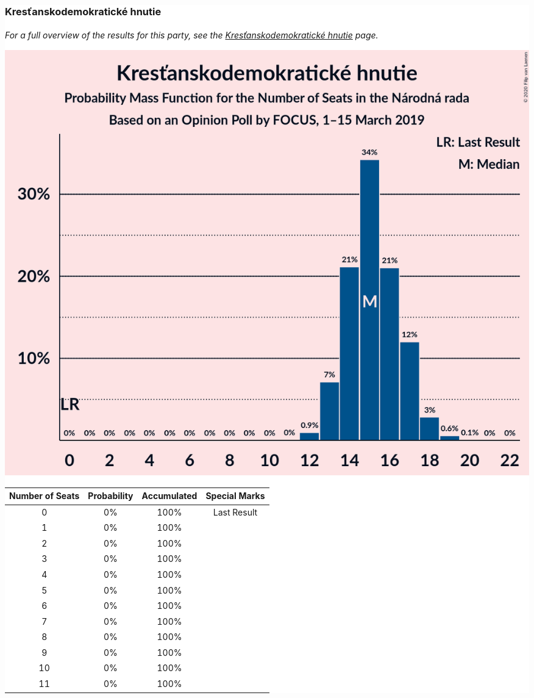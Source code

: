 ### Kresťanskodemokratické hnutie

*For a full overview of the results for this party, see the [Kresťanskodemokratické hnutie](party-kresťanskodemokratickéhnutie.html) page.*

![Graph with seats probability mass function not yet produced](2019-03-15-FOCUS-seats-pmf-kresťanskodemokratickéhnutie.png "Seats Probability Mass Function")

| Number of Seats | Probability | Accumulated | Special Marks |
|:---------------:|:-----------:|:-----------:|:-------------:|
| 0 | 0% | 100% | Last Result |
| 1 | 0% | 100% |  |
| 2 | 0% | 100% |  |
| 3 | 0% | 100% |  |
| 4 | 0% | 100% |  |
| 5 | 0% | 100% |  |
| 6 | 0% | 100% |  |
| 7 | 0% | 100% |  |
| 8 | 0% | 100% |  |
| 9 | 0% | 100% |  |
| 10 | 0% | 100% |  |
| 11 | 0% | 100% |  |